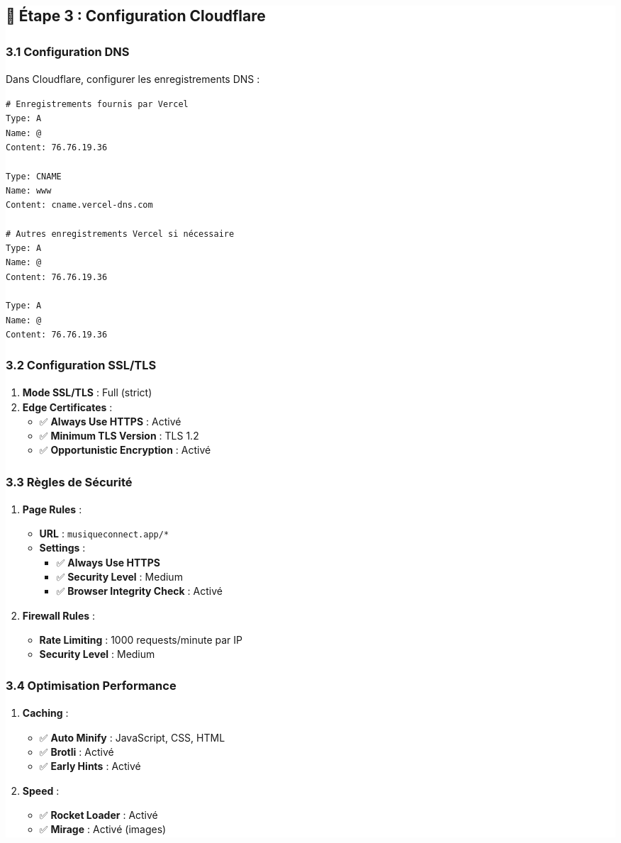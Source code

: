 ## 🎯 Étape 3 : Configuration Cloudflare

### 3.1 Configuration DNS
Dans Cloudflare, configurer les enregistrements DNS :

```dns
# Enregistrements fournis par Vercel
Type: A
Name: @
Content: 76.76.19.36

Type: CNAME
Name: www
Content: cname.vercel-dns.com

# Autres enregistrements Vercel si nécessaire
Type: A
Name: @
Content: 76.76.19.36

Type: A
Name: @
Content: 76.76.19.36
```

### 3.2 Configuration SSL/TLS
1. **Mode SSL/TLS** : Full (strict)
2. **Edge Certificates** :
   - ✅ **Always Use HTTPS** : Activé
   - ✅ **Minimum TLS Version** : TLS 1.2
   - ✅ **Opportunistic Encryption** : Activé

### 3.3 Règles de Sécurité
1. **Page Rules** :
   - **URL** : `musiqueconnect.app/*`
   - **Settings** :
     - ✅ **Always Use HTTPS**
     - ✅ **Security Level** : Medium
     - ✅ **Browser Integrity Check** : Activé

2. **Firewall Rules** :
   - **Rate Limiting** : 1000 requests/minute par IP
   - **Security Level** : Medium

### 3.4 Optimisation Performance
1. **Caching** :
   - ✅ **Auto Minify** : JavaScript, CSS, HTML
   - ✅ **Brotli** : Activé
   - ✅ **Early Hints** : Activé

2. **Speed** :
   - ✅ **Rocket Loader** : Activé
   - ✅ **Mirage** : Activé (images)
